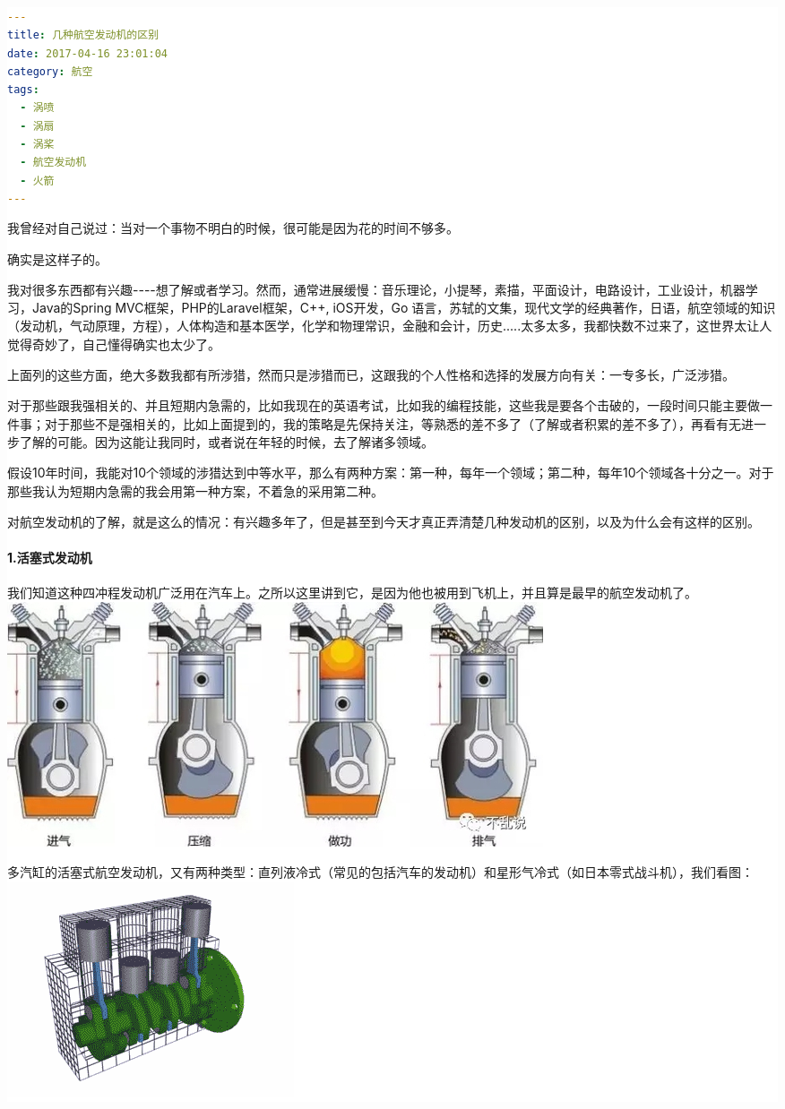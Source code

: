 ```yaml
---
title: 几种航空发动机的区别
date: 2017-04-16 23:01:04
category: 航空
tags:
  - 涡喷
  - 涡扇
  - 涡桨
  - 航空发动机
  - 火箭
---
```


我曾经对自己说过：当对一个事物不明白的时候，很可能是因为花的时间不够多。

确实是这样子的。



我对很多东西都有兴趣----想了解或者学习。然而，通常进展缓慢：音乐理论，小提琴，素描，平面设计，电路设计，工业设计，机器学习，Java的Spring MVC框架，PHP的Laravel框架，C++, iOS开发，Go 语言，苏轼的文集，现代文学的经典著作，日语，航空领域的知识（发动机，气动原理，方程），人体构造和基本医学，化学和物理常识，金融和会计，历史.....太多太多，我都快数不过来了，这世界太让人觉得奇妙了，自己懂得确实也太少了。


上面列的这些方面，绝大多数我都有所涉猎，然而只是涉猎而已，这跟我的个人性格和选择的发展方向有关：一专多长，广泛涉猎。

对于那些跟我强相关的、并且短期内急需的，比如我现在的英语考试，比如我的编程技能，这些我是要各个击破的，一段时间只能主要做一件事；对于那些不是强相关的，比如上面提到的，我的策略是先保持关注，等熟悉的差不多了（了解或者积累的差不多了），再看有无进一步了解的可能。因为这能让我同时，或者说在年轻的时候，去了解诸多领域。

假设10年时间，我能对10个领域的涉猎达到中等水平，那么有两种方案：第一种，每年一个领域；第二种，每年10个领域各十分之一。对于那些我认为短期内急需的我会用第一种方案，不着急的采用第二种。

对航空发动机的了解，就是这么的情况：有兴趣多年了，但是甚至到今天才真正弄清楚几种发动机的区别，以及为什么会有这样的区别。

#### 1.活塞式发动机

我们知道这种四冲程发动机广泛用在汽车上。之所以这里讲到它，是因为他也被用到飞机上，并且算是最早的航空发动机了。
![初中学过的活塞发动机4冲程图](几种航空发动机的区别/1.jpg)

多汽缸的活塞式航空发动机，又有两种类型：直列液冷式（常见的包括汽车的发动机）和星形气冷式（如日本零式战斗机），我们看图：
![直列液冷式](几种航空发动机的区别/2.gif)